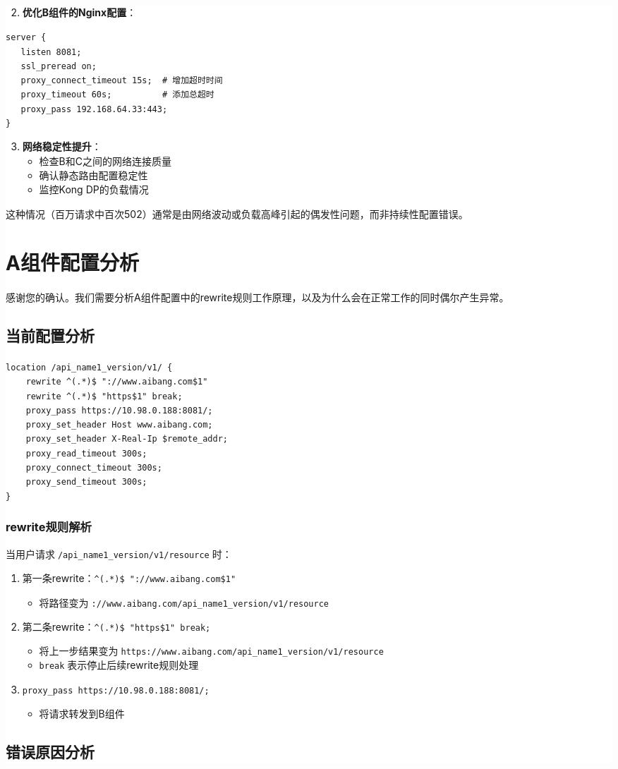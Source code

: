 2. **优化B组件的Nginx配置**：

```nginx
server {
   listen 8081;
   ssl_preread on;
   proxy_connect_timeout 15s;  # 增加超时时间
   proxy_timeout 60s;          # 添加总超时
   proxy_pass 192.168.64.33:443;
}
```

3. **网络稳定性提升**：
    - 检查B和C之间的网络连接质量
    - 确认静态路由配置稳定性
    - 监控Kong DP的负载情况

这种情况（百万请求中百次502）通常是由网络波动或负载高峰引起的偶发性问题，而非持续性配置错误。

# A组件配置分析

感谢您的确认。我们需要分析A组件配置中的rewrite规则工作原理，以及为什么会在正常工作的同时偶尔产生异常。

## 当前配置分析

```nginx
location /api_name1_version/v1/ {
    rewrite ^(.*)$ "://www.aibang.com$1"
    rewrite ^(.*)$ "https$1" break;
    proxy_pass https://10.98.0.188:8081/;
    proxy_set_header Host www.aibang.com;
    proxy_set_header X-Real-Ip $remote_addr;
    proxy_read_timeout 300s;
    proxy_connect_timeout 300s;
    proxy_send_timeout 300s;
}
```

### rewrite规则解析

当用户请求 `/api_name1_version/v1/resource` 时：

1. 第一条rewrite：`^(.*)$ "://www.aibang.com$1"`
    
    - 将路径变为 `://www.aibang.com/api_name1_version/v1/resource`
2. 第二条rewrite：`^(.*)$ "https$1" break;`
    
    - 将上一步结果变为 `https://www.aibang.com/api_name1_version/v1/resource`
    - `break` 表示停止后续rewrite规则处理
3. `proxy_pass https://10.98.0.188:8081/;`
    
    - 将请求转发到B组件

## 错误原因分析
